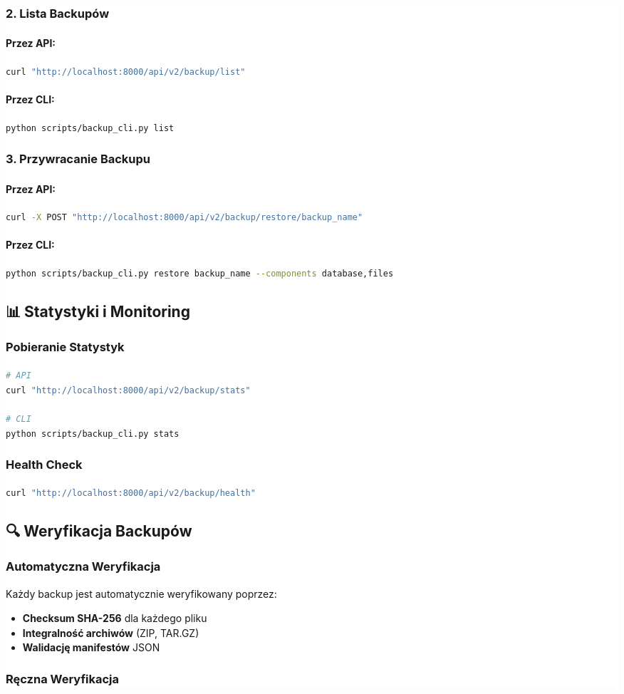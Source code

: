 ### 2. Lista Backupów

#### Przez API:
```bash
curl "http://localhost:8000/api/v2/backup/list"
```

#### Przez CLI:
```bash
python scripts/backup_cli.py list
```

### 3. Przywracanie Backupu

#### Przez API:
```bash
curl -X POST "http://localhost:8000/api/v2/backup/restore/backup_name"
```

#### Przez CLI:
```bash
python scripts/backup_cli.py restore backup_name --components database,files
```

## 📊 Statystyki i Monitoring

### Pobieranie Statystyk

```bash
# API
curl "http://localhost:8000/api/v2/backup/stats"

# CLI
python scripts/backup_cli.py stats
```

### Health Check

```bash
curl "http://localhost:8000/api/v2/backup/health"
```

## 🔍 Weryfikacja Backupów

### Automatyczna Weryfikacja

Każdy backup jest automatycznie weryfikowany poprzez:
- **Checksum SHA-256** dla każdego pliku
- **Integralność archiwów** (ZIP, TAR.GZ)
- **Walidację manifestów** JSON

### Ręczna Weryfikacja
